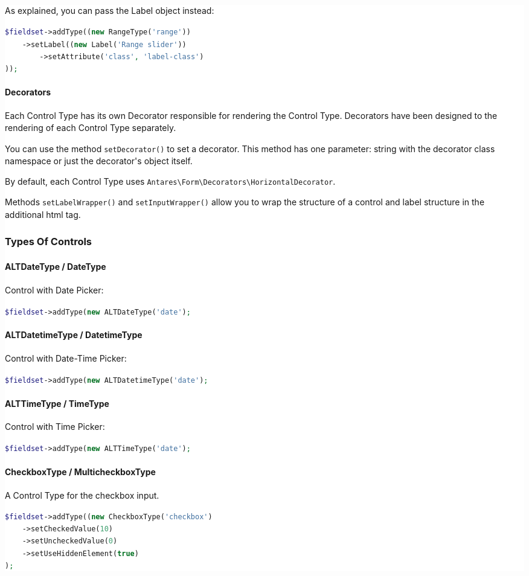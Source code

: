 As explained, you can pass the Label object instead:
```php
$fieldset->addType((new RangeType('range'))
    ->setLabel((new Label('Range slider'))
        ->setAttribute('class', 'label-class')
));
```

#### Decorators
Each Control Type has its own Decorator responsible for rendering the Control Type.
Decorators have been designed to the rendering of each Control Type separately.

You can use the method `setDecorator()` to set a decorator. This method has one parameter: string with the decorator class namespace or just the decorator's object itself.

By default, each Control Type uses `Antares\Form\Decorators\HorizontalDecorator`.

Methods `setLabelWrapper()` and `setInputWrapper()` allow you to wrap the structure of a control and label structure in the additional html tag.  

### Types Of Controls  

#### ALTDateType / DateType

Control with Date Picker:

```php
$fieldset->addType(new ALTDateType('date');
```

#### ALTDatetimeType / DatetimeType

Control with Date-Time Picker:

```php
$fieldset->addType(new ALTDatetimeType('date');
```

#### ALTTimeType / TimeType

Control with Time Picker:

```php
$fieldset->addType(new ALTTimeType('date');
```

#### CheckboxType / MulticheckboxType

A Control Type for the checkbox input.

```php
$fieldset->addType((new CheckboxType('checkbox')
    ->setCheckedValue(10)
    ->setUncheckedValue(0)
    ->setUseHiddenElement(true)
);
```
